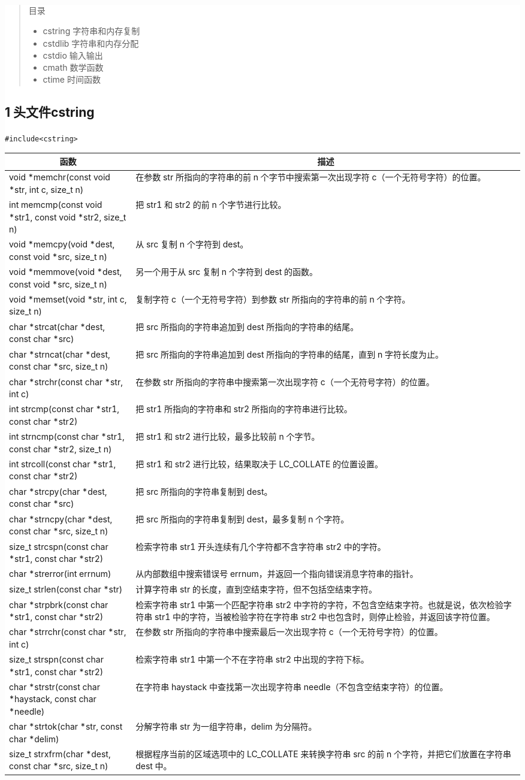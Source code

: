 > 目录
> * cstring 字符串和内存复制
> * cstdlib 字符串和内存分配
> * cstdio 输入输出
> * cmath 数学函数
> * ctime 时间函数

## 1 头文件cstring

```
#include<cstring>
```

| 函数 | 描述 |
|---|---|
| void *memchr(const void *str, int c, size_t n)|在参数 str 所指向的字符串的前 n 个字节中搜索第一次出现字符 c（一个无符号字符）的位置。 |
| int memcmp(const void *str1, const void *str2, size_t n)|把 str1 和 str2 的前 n 个字节进行比较。 |
| void *memcpy(void *dest, const void *src, size_t n)|从 src 复制 n 个字符到 dest。 |
| void *memmove(void *dest, const void *src, size_t n)|另一个用于从 src 复制 n 个字符到 dest 的函数。 |
| void *memset(void *str, int c, size_t n)|复制字符 c（一个无符号字符）到参数 str 所指向的字符串的前 n 个字符。 |
| char *strcat(char *dest, const char *src)|把 src 所指向的字符串追加到 dest 所指向的字符串的结尾。 |
| char *strncat(char *dest, const char *src, size_t n)|把 src 所指向的字符串追加到 dest 所指向的字符串的结尾，直到 n 字符长度为止。 |
| char *strchr(const char *str, int c)|在参数 str 所指向的字符串中搜索第一次出现字符 c（一个无符号字符）的位置。 |
| int strcmp(const char *str1, const char *str2)|把 str1 所指向的字符串和 str2 所指向的字符串进行比较。 |
| int strncmp(const char *str1, const char *str2, size_t n)|把 str1 和 str2 进行比较，最多比较前 n 个字节。 |
| int strcoll(const char *str1, const char *str2)|把 str1 和 str2 进行比较，结果取决于 LC_COLLATE 的位置设置。 |
| char *strcpy(char *dest, const char *src)|把 src 所指向的字符串复制到 dest。 |
| char *strncpy(char *dest, const char *src, size_t n)|把 src 所指向的字符串复制到 dest，最多复制 n 个字符。 |
| size_t strcspn(const char *str1, const char *str2)|检索字符串 str1 开头连续有几个字符都不含字符串 str2 中的字符。 |
| char *strerror(int errnum)|从内部数组中搜索错误号 errnum，并返回一个指向错误消息字符串的指针。 |
| size_t strlen(const char *str)|计算字符串 str 的长度，直到空结束字符，但不包括空结束字符。 |
| char *strpbrk(const char *str1, const char *str2)|检索字符串 str1 中第一个匹配字符串 str2 中字符的字符，不包含空结束字符。也就是说，依次检验字符串 str1 中的字符，当被检验字符在字符串 str2 中也包含时，则停止检验，并返回该字符位置。 |
| char *strrchr(const char *str, int c)|在参数 str 所指向的字符串中搜索最后一次出现字符 c（一个无符号字符）的位置。 |
| size_t strspn(const char *str1, const char *str2)|检索字符串 str1 中第一个不在字符串 str2 中出现的字符下标。 |
| char *strstr(const char *haystack, const char *needle)|在字符串 haystack 中查找第一次出现字符串 needle（不包含空结束字符）的位置。 |
| char *strtok(char *str, const char *delim)|分解字符串 str 为一组字符串，delim 为分隔符。 |
| size_t strxfrm(char *dest, const char *src, size_t n)|根据程序当前的区域选项中的 LC_COLLATE 来转换字符串 src 的前 n 个字符，并把它们放置在字符串 dest 中。 |
